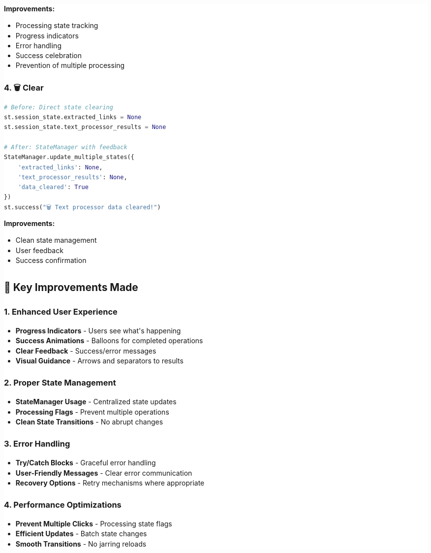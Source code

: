 **Improvements:**
- Processing state tracking
- Progress indicators
- Error handling
- Success celebration
- Prevention of multiple processing

### 4. **🗑️ Clear**
```python
# Before: Direct state clearing
st.session_state.extracted_links = None
st.session_state.text_processor_results = None

# After: StateManager with feedback
StateManager.update_multiple_states({
    'extracted_links': None,
    'text_processor_results': None,
    'data_cleared': True
})
st.success("🗑️ Text processor data cleared!")
```

**Improvements:**
- Clean state management
- User feedback
- Success confirmation

## 🎯 **Key Improvements Made**

### 1. **Enhanced User Experience**
- **Progress Indicators** - Users see what's happening
- **Success Animations** - Balloons for completed operations
- **Clear Feedback** - Success/error messages
- **Visual Guidance** - Arrows and separators to results

### 2. **Proper State Management**
- **StateManager Usage** - Centralized state updates
- **Processing Flags** - Prevent multiple operations
- **Clean State Transitions** - No abrupt changes

### 3. **Error Handling**
- **Try/Catch Blocks** - Graceful error handling
- **User-Friendly Messages** - Clear error communication
- **Recovery Options** - Retry mechanisms where appropriate

### 4. **Performance Optimizations**
- **Prevent Multiple Clicks** - Processing state flags
- **Efficient Updates** - Batch state changes
- **Smooth Transitions** - No jarring reloads
